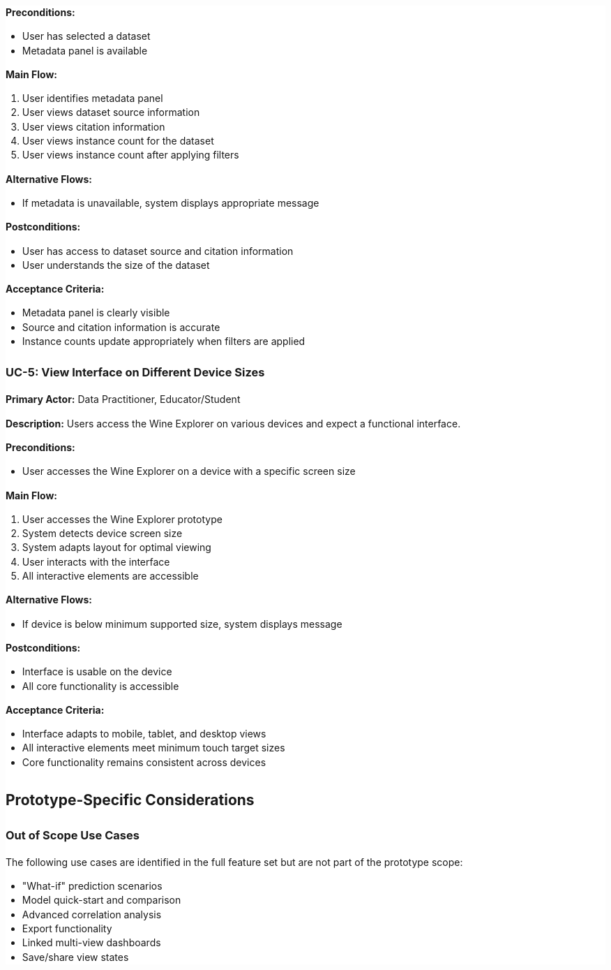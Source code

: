 **Preconditions:**
- User has selected a dataset
- Metadata panel is available

**Main Flow:**
1. User identifies metadata panel
2. User views dataset source information
3. User views citation information
4. User views instance count for the dataset
5. User views instance count after applying filters

**Alternative Flows:**
- If metadata is unavailable, system displays appropriate message

**Postconditions:**
- User has access to dataset source and citation information
- User understands the size of the dataset

**Acceptance Criteria:**
- Metadata panel is clearly visible
- Source and citation information is accurate
- Instance counts update appropriately when filters are applied

### UC-5: View Interface on Different Device Sizes
**Primary Actor:** Data Practitioner, Educator/Student

**Description:** Users access the Wine Explorer on various devices and expect a functional interface.

**Preconditions:**
- User accesses the Wine Explorer on a device with a specific screen size

**Main Flow:**
1. User accesses the Wine Explorer prototype
2. System detects device screen size
3. System adapts layout for optimal viewing
4. User interacts with the interface
5. All interactive elements are accessible

**Alternative Flows:**
- If device is below minimum supported size, system displays message

**Postconditions:**
- Interface is usable on the device
- All core functionality is accessible

**Acceptance Criteria:**
- Interface adapts to mobile, tablet, and desktop views
- All interactive elements meet minimum touch target sizes
- Core functionality remains consistent across devices

## Prototype-Specific Considerations

### Out of Scope Use Cases
The following use cases are identified in the full feature set but are not part of the prototype scope:
- "What-if" prediction scenarios
- Model quick-start and comparison
- Advanced correlation analysis
- Export functionality
- Linked multi-view dashboards
- Save/share view states
